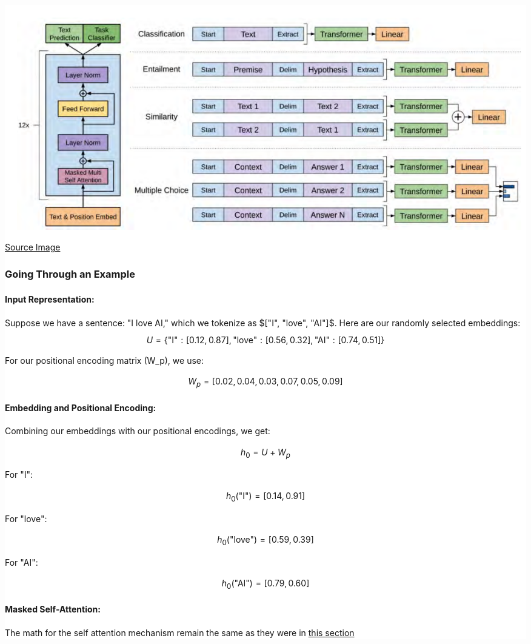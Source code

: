 ![](images/2023-11-02-22-55-13.png)

[Source Image](https://www.cis.upenn.edu/wp-content/uploads/2021/10/Tianzheng_Troy_Wang_CIS498EAS499_Submission.pdf#page=18)

### Going Through an Example

#### Input Representation:

Suppose we have a sentence: "I love AI," which we tokenize as $["I", "love", "AI"]$. Here are our randomly selected embeddings:
$$ U = \{ \text{"I"}: [0.12, 0.87], \text{"love"}: [0.56, 0.32], \text{"AI"}: [0.74, 0.51] \} $$

For our positional encoding matrix \(W_p\), we use:

$$ W_p = \left[ 0.02, 0.04, 0.03, 0.07, 0.05, 0.09 \right] $$

#### Embedding and Positional Encoding:

Combining our embeddings with our positional encodings, we get:

$$ h_0 = U + W_p $$

For "I":

$$ h_0(\text{"I"}) = \left[ 0.14, 0.91 \right] $$

For "love":

$$ h_0(\text{"love"}) = \left[ 0.59, 0.39 \right] $$

For "AI":

$$ h_0(\text{"AI"}) = \left[ 0.79, 0.60 \right] $$

#### Masked Self-Attention:

The math for the self attention mechanism remain the same as they were in [this section](#self-attention)
